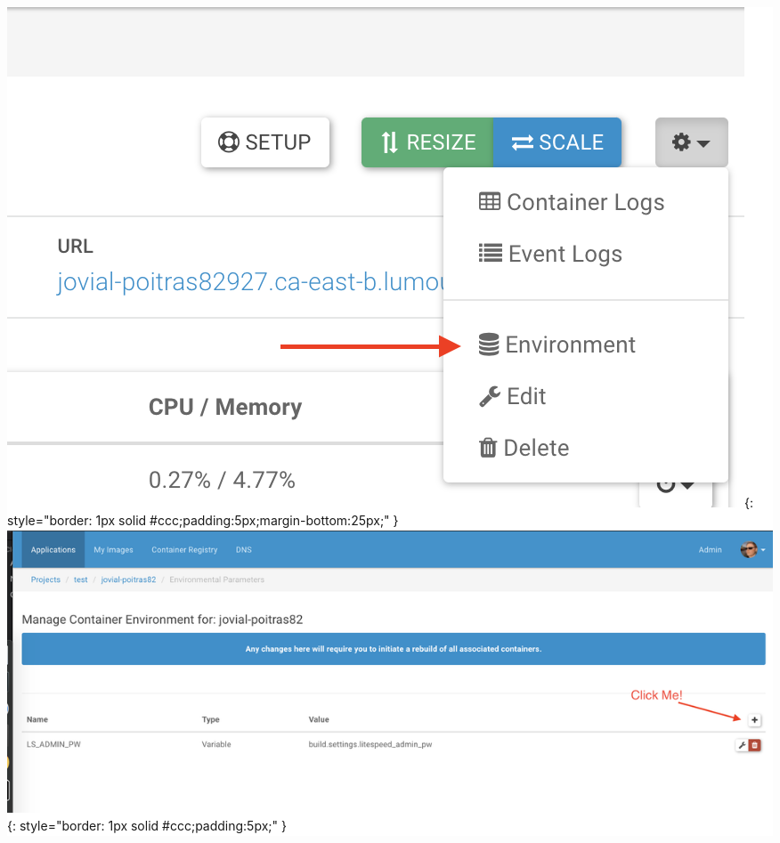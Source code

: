 ![Access Env Params](/images/content/standalone-ui/container-service-environment-menu.png){: style="border: 1px solid #ccc;padding:5px;margin-bottom:25px;" }
![Access Env Params Overview](/images/content/standalone-ui/container-service-environment-overview.png){: style="border: 1px solid #ccc;padding:5px;" }
